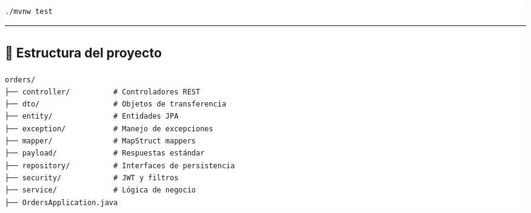 ```bash
./mvnw test
```

---

## 📂 Estructura del proyecto

```
orders/
├── controller/          # Controladores REST
├── dto/                 # Objetos de transferencia
├── entity/              # Entidades JPA
├── exception/           # Manejo de excepciones
├── mapper/              # MapStruct mappers
├── payload/             # Respuestas estándar
├── repository/          # Interfaces de persistencia
├── security/            # JWT y filtros
├── service/             # Lógica de negocio
├── OrdersApplication.java
```
